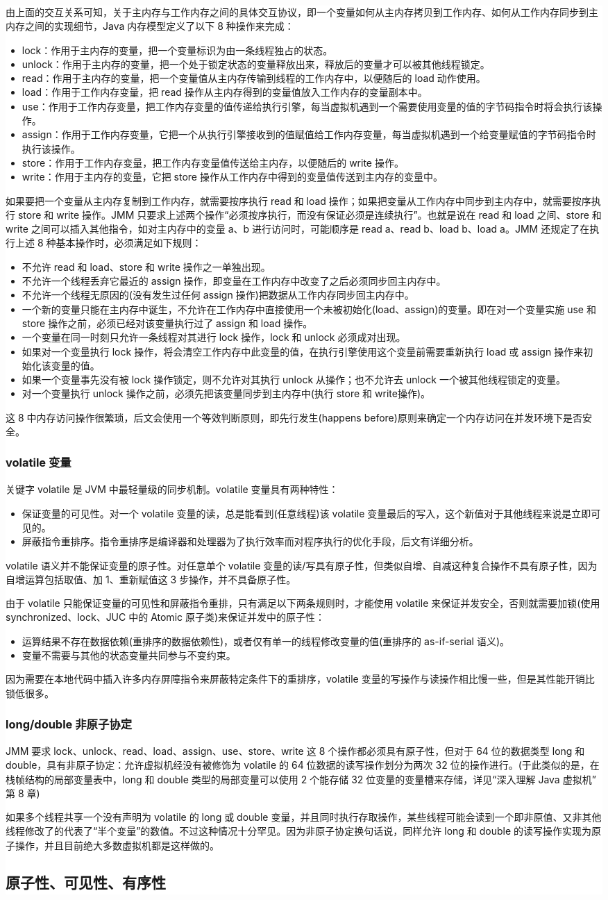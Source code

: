 由上面的交互关系可知，关于主内存与工作内存之间的具体交互协议，即一个变量如何从主内存拷贝到工作内存、如何从工作内存同步到主内存之间的实现细节，Java 内存模型定义了以下 8 种操作来完成：

- lock：作用于主内存的变量，把一个变量标识为由一条线程独占的状态。
- unlock：作用于主内存的变量，把一个处于锁定状态的变量释放出来，释放后的变量才可以被其他线程锁定。
- read：作用于主内存的变量，把一个变量值从主内存传输到线程的工作内存中，以便随后的 load 动作使用。
- load：作用于工作内存变量，把 read 操作从主内存得到的变量值放入工作内存的变量副本中。
- use：作用于工作内存变量，把工作内存变量的值传递给执行引擎，每当虚拟机遇到一个需要使用变量的值的字节码指令时将会执行该操作。
- assign：作用于工作内存变量，它把一个从执行引擎接收到的值赋值给工作内存变量，每当虚拟机遇到一个给变量赋值的字节码指令时执行该操作。
- store：作用于工作内存变量，把工作内存变量值传送给主内存，以便随后的 write 操作。
- write：作用于主内存的变量，它把 store 操作从工作内存中得到的变量值传送到主内存的变量中。

如果要把一个变量从主内存复制到工作内存，就需要按序执行 read 和 load 操作；如果把变量从工作内存中同步到主内存中，就需要按序执行 store 和 write 操作。JMM 只要求上述两个操作“必须按序执行，而没有保证必须是连续执行”。也就是说在 read 和 load 之间、store 和 write 之间可以插入其他指令，如对主内存中的变量 a、b 进行访问时，可能顺序是 read a、read b、load b、load a。JMM 还规定了在执行上述 8 种基本操作时，必须满足如下规则：

- 不允许 read 和 load、store 和 write 操作之一单独出现。
- 不允许一个线程丢弃它最近的 assign 操作，即变量在工作内存中改变了之后必须同步回主内存中。
- 不允许一个线程无原因的(没有发生过任何 assign 操作)把数据从工作内存同步回主内存中。
- 一个新的变量只能在主内存中诞生，不允许在工作内存中直接使用一个未被初始化(load、assign)的变量。即在对一个变量实施 use 和 store 操作之前，必须已经对该变量执行过了 assign 和 load 操作。
- 一个变量在同一时刻只允许一条线程对其进行 lock 操作，lock 和 unlock 必须成对出现。
- 如果对一个变量执行 lock 操作，将会清空工作内存中此变量的值，在执行引擎使用这个变量前需要重新执行 load 或 assign 操作来初始化该变量的值。
- 如果一个变量事先没有被 lock 操作锁定，则不允许对其执行 unlock 从操作；也不允许去 unlock 一个被其他线程锁定的变量。
- 对一个变量执行 unlock 操作之前，必须先把该变量同步到主内存中(执行 store 和 write操作)。

这 8 中内存访问操作很繁琐，后文会使用一个等效判断原则，即先行发生(happens before)原则来确定一个内存访问在并发环境下是否安全。

### volatile 变量

关键字 volatile 是 JVM 中最轻量级的同步机制。volatile 变量具有两种特性：

- 保证变量的可见性。对一个 volatile 变量的读，总是能看到(任意线程)该 volatile 变量最后的写入，这个新值对于其他线程来说是立即可见的。
- 屏蔽指令重排序。指令重排序是编译器和处理器为了执行效率而对程序执行的优化手段，后文有详细分析。

volatile 语义并不能保证变量的原子性。对任意单个 volatile 变量的读/写具有原子性，但类似自增、自减这种复合操作不具有原子性，因为自增运算包括取值、加 1、重新赋值这 3 步操作，并不具备原子性。

由于 volatile 只能保证变量的可见性和屏蔽指令重排，只有满足以下两条规则时，才能使用 volatile 来保证并发安全，否则就需要加锁(使用 synchronized、lock、JUC 中的 Atomic 原子类)来保证并发中的原子性：

- 运算结果不存在数据依赖(重排序的数据依赖性)，或者仅有单一的线程修改变量的值(重排序的 as-if-serial 语义)。
- 变量不需要与其他的状态变量共同参与不变约束。

因为需要在本地代码中插入许多内存屏障指令来屏蔽特定条件下的重排序，volatile 变量的写操作与读操作相比慢一些，但是其性能开销比锁低很多。

### long/double 非原子协定

JMM 要求 lock、unlock、read、load、assign、use、store、write 这 8 个操作都必须具有原子性，但对于 64 位的数据类型 long 和 double，具有非原子协定：允许虚拟机经没有被修饰为 volatile 的 64 位数据的读写操作划分为两次 32 位的操作进行。(于此类似的是，在栈帧结构的局部变量表中，long 和 double 类型的局部变量可以使用 2 个能存储 32 位变量的变量槽来存储，详见“深入理解 Java 虚拟机” 第 8 章)

如果多个线程共享一个没有声明为 volatile 的 long 或 double 变量，并且同时执行存取操作，某些线程可能会读到一个即非原值、又非其他线程修改了的代表了“半个变量”的数值。不过这种情况十分罕见。因为非原子协定换句话说，同样允许 long 和 double 的读写操作实现为原子操作，并且目前绝大多数虚拟机都是这样做的。

## 原子性、可见性、有序性

